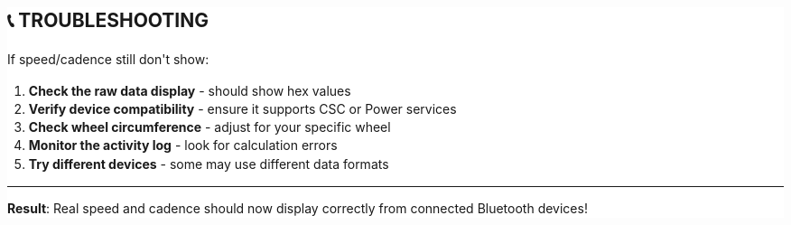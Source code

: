 ## 📞 TROUBLESHOOTING

If speed/cadence still don't show:

1. **Check the raw data display** - should show hex values
2. **Verify device compatibility** - ensure it supports CSC or Power services
3. **Check wheel circumference** - adjust for your specific wheel
4. **Monitor the activity log** - look for calculation errors
5. **Try different devices** - some may use different data formats

---

**Result**: Real speed and cadence should now display correctly from connected Bluetooth devices!
